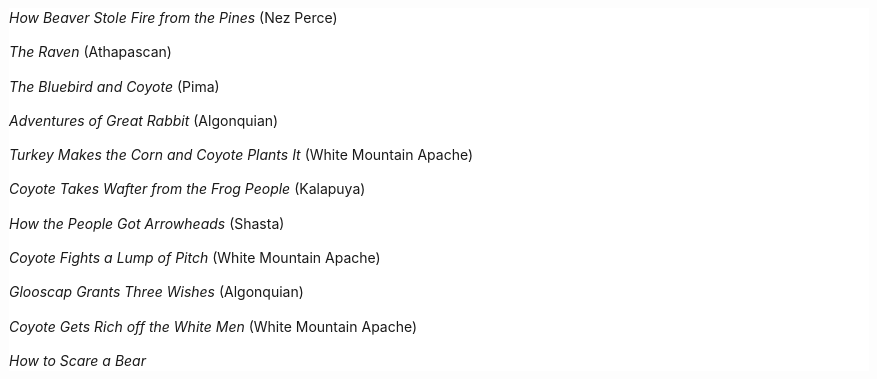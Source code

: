  <p>
  <i>
   How Beaver Stole Fire from the Pines
  </i>
  (Nez Perce)
 </p>
 <p>
  <i>
   The Raven
  </i>
  (Athapascan)
 </p>
 <p>
  <i>
   The Bluebird and Coyote
  </i>
  (Pima)
 </p>
 <p>
  <i>
   Adventures of Great Rabbit
  </i>
  (Algonquian)
 </p>
 <p>
  <i>
   Turkey Makes the Corn and Coyote Plants It
  </i>
  (White Mountain Apache)
 </p>
 <p>
  <i>
   Coyote Takes Wafter from the Frog People
  </i>
  (Kalapuya)
 </p>
 <p>
  <i>
   How the People Got Arrowheads
  </i>
  (Shasta)
 </p>
 <p>
  <i>
   Coyote Fights a Lump of Pitch
  </i>
  (White Mountain Apache)
 </p>
 <p>
  <i>
   Glooscap Grants Three Wishes
  </i>
  (Algonquian)
 </p>
 <p>
  <i>
   Coyote Gets Rich off the White Men
  </i>
  (White Mountain Apache)
 </p>
 <p>
  <i>
   How to Scare a Bear
  </i>